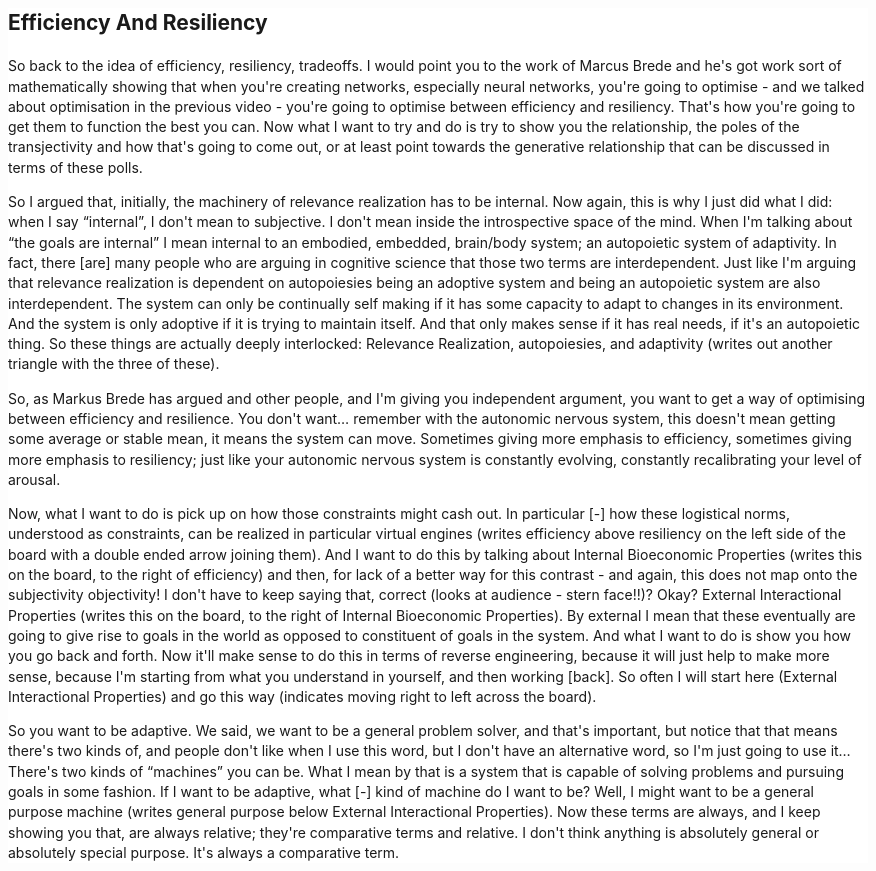 ## Efficiency And Resiliency

So back to the idea of efficiency, resiliency, tradeoffs. I would point you to the work of Marcus Brede and he's got work sort of mathematically showing that when you're creating networks, especially neural networks, you're going to optimise - and we talked about optimisation in the previous video - you're going to optimise between efficiency and resiliency. That's how you're going to get them to function the best you can. Now what I want to try and do is try to show you the relationship, the poles of the transjectivity and how that's going to come out, or at least point towards the generative relationship that can be discussed in terms of these polls.

So I argued that, initially, the machinery of relevance realization has to be internal. Now again, this is why I just did what I did: when I say “internal”, I don't mean to subjective. I don't mean inside the introspective space of the mind. When I'm talking about “the goals are internal” I mean internal to an embodied, embedded, brain/body system; an autopoietic system of adaptivity. In fact, there \[are\] many people who are arguing in cognitive science that those two terms are interdependent. Just like I'm arguing that relevance realization is dependent on autopoiesies being an adoptive system and being an autopoietic system are also interdependent. The system can only be continually self making if it has some capacity to adapt to changes in its environment. And the system is only adoptive if it is trying to maintain itself. And that only makes sense if it has real needs, if it's an autopoietic thing. So these things are actually deeply interlocked: Relevance Realization, autopoiesies, and adaptivity \(writes out another triangle with the three of these\).

So, as Markus Brede has argued and other people, and I'm giving you independent argument, you want to get a way of optimising between efficiency and resilience. You don't want… remember with the autonomic nervous system, this doesn't mean getting some average or stable mean, it means the system can move. Sometimes giving more emphasis to efficiency, sometimes giving more emphasis to resiliency; just like your autonomic nervous system is constantly evolving, constantly recalibrating your level of arousal.

Now, what I want to do is pick up on how those constraints might cash out. In particular \[-\] how these logistical norms, understood as constraints, can be realized in particular virtual engines \(writes efficiency above resiliency on the left side of the board with a double ended arrow joining them\). And I want to do this by talking about Internal Bioeconomic Properties \(writes this on the board, to the right of efficiency\) and then, for lack of a better way for this contrast - and again, this does not map onto the subjectivity objectivity\! I don't have to keep saying that, correct \(looks at audience - stern face\!\!\)? Okay? External Interactional Properties \(writes this on the board, to the right of Internal Bioeconomic Properties\). By external I mean that these eventually are going to give rise to goals in the world as opposed to constituent of goals in the system. And what I want to do is show you how you go back and forth. Now it'll make sense to do this in terms of reverse engineering, because it will just help to make more sense, because I'm starting from what you understand in yourself, and then working \[back\]. So often I will start here \(External Interactional Properties\) and go this way \(indicates moving right to left across the board\).

So you want to be adaptive. We said, we want to be a general problem solver, and that's important, but notice that that means there's two kinds of, and people don't like when I use this word, but I don't have an alternative word, so I'm just going to use it… There's two kinds of “machines” you can be. What I mean by that is a system that is capable of solving problems and pursuing goals in some fashion. If I want to be adaptive, what \[-\] kind of machine do I want to be? Well, I might want to be a general purpose machine \(writes general purpose below External Interactional Properties\). Now these terms are always, and I keep showing you that, are always relative; they're comparative terms and relative. I don't think anything is absolutely general or absolutely special purpose. It's always a comparative term.
